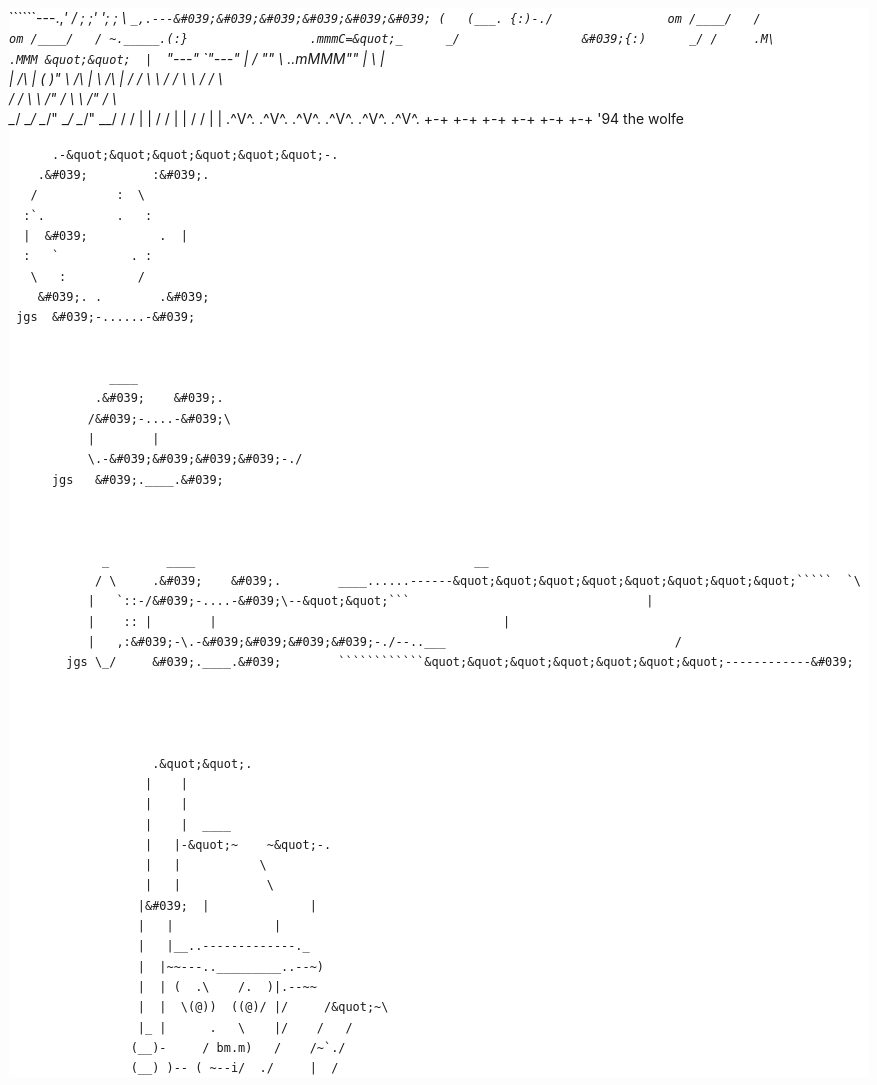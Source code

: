 ``````---.,_&#039;       /         ; ;&#039;       &#039;; ;         \       `_,.---&#039;&#039;&#039;&#039;&#039;&#039;
 (   (___. {:)-./                om /____/   /                 om /____/   /
  ~._____.(:}                 .mmmC=&quot;_      _/                 &#039;{:)      _/
   /     .M\              .MMM &quot;&quot;  |  `&quot;---&quot;                      `&quot;---&quot; |
  /      &quot;&quot; \        ..mMMM&quot;&quot;       |        \                   |        \
  |    /\   |        (  )&quot;          \    /\   |                  \    /\   |
  /   /  \   \                      /   /  \   \                 /   /  \   \
 /   /    \   \                   /&quot;   /    \   \              /&quot;   /    \   \
 \__/      \__/                   \__/&quot;      \__/              \__/&quot;      \__/
 / /        | |                   / /        | |               / /        | |
.^V^.      .^V^.                 .^V^.      .^V^.             .^V^.      .^V^.
 +-+        +-+                   +-+        +-+               +-+        +-+
&#039;94 the wolfe


          .-&quot;&quot;&quot;&quot;&quot;&quot;-.
        .&#039;         :&#039;.
       /           :  \
      :`.          .   :
      |  &#039;          .  |
      :   `          . :
       \   :          /
        &#039;. .        .&#039;
     jgs  &#039;-......-&#039;


                  ____
                .&#039;    &#039;.
               /&#039;-....-&#039;\
               |        |
               \.-&#039;&#039;&#039;&#039;-./
          jgs   &#039;.____.&#039;



                 _        ____                                       __
                / \     .&#039;    &#039;.        ____......------&quot;&quot;&quot;&quot;&quot;&quot;&quot;&quot;`````  `\
               |   `::-/&#039;-....-&#039;\--&quot;&quot;```                                 |
               |    :: |        |                                        |
               |   ,:&#039;-\.-&#039;&#039;&#039;&#039;-./--..___                                /
            jgs \_/     &#039;.____.&#039;        ````````````&quot;&quot;&quot;&quot;&quot;&quot;&quot;------------&#039;




                        .&quot;&quot;.
                       |    |
                       |    |
                       |    |  ____
                       |   |-&quot;~    ~&quot;-.
                       |   |           \
                       |   |            \
                      |&#039;  |              |
                      |   |              |
                      |   |__..-------------._
                      |  |~~---.._________..--~)
                      |  | (  .\    /.  )|.--~~
                      |  |  \(@))  ((@)/ |/     /&quot;~\
                      |_ |      .   \    |/    /   /
                     (__)-     / bm.m)   /    /~`./
                     (__) )-- ( ~--i/  ./     |  /
``````